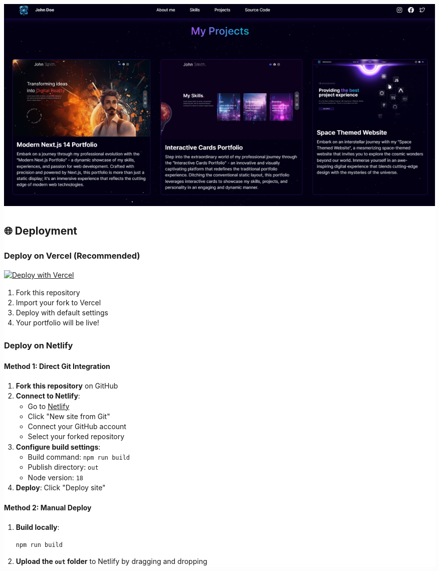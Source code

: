 ![Showcase your projects](/.github/images/img4.png "Featured Projects")

## :globe_with_meridians: Deployment

### Deploy on Vercel (Recommended)
[![Deploy with Vercel](https://vercel.com/button)](https://vercel.com/new/clone?repository-url=https://github.com/PavithranDev/portfolio-site)

1. Fork this repository
2. Import your fork to Vercel
3. Deploy with default settings
4. Your portfolio will be live!

### Deploy on Netlify

#### Method 1: Direct Git Integration
1. **Fork this repository** on GitHub
2. **Connect to Netlify**:
   - Go to [Netlify](https://netlify.com)
   - Click "New site from Git"
   - Connect your GitHub account
   - Select your forked repository
3. **Configure build settings**:
   - Build command: `npm run build`
   - Publish directory: `out`
   - Node version: `18`
4. **Deploy**: Click "Deploy site"

#### Method 2: Manual Deploy
1. **Build locally**:
   ```bash
   npm run build
   ```
2. **Upload the `out` folder** to Netlify by dragging and dropping
